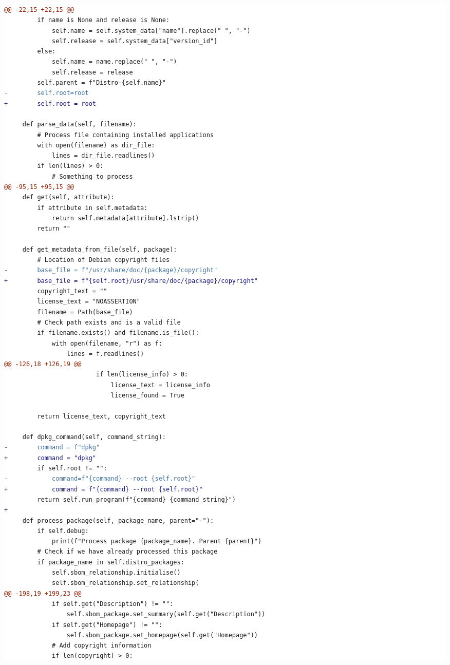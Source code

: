 ```diff
@@ -22,15 +22,15 @@
         if name is None and release is None:
             self.name = self.system_data["name"].replace(" ", "-")
             self.release = self.system_data["version_id"]
         else:
             self.name = name.replace(" ", "-")
             self.release = release
         self.parent = f"Distro-{self.name}"
-        self.root=root
+        self.root = root
 
     def parse_data(self, filename):
         # Process file containing installed applications
         with open(filename) as dir_file:
             lines = dir_file.readlines()
         if len(lines) > 0:
             # Something to process
@@ -95,15 +95,15 @@
     def get(self, attribute):
         if attribute in self.metadata:
             return self.metadata[attribute].lstrip()
         return ""
 
     def get_metadata_from_file(self, package):
         # Location of Debian copyright files
-        base_file = f"/usr/share/doc/{package}/copyright"
+        base_file = f"{self.root}/usr/share/doc/{package}/copyright"
         copyright_text = ""
         license_text = "NOASSERTION"
         filename = Path(base_file)
         # Check path exists and is a valid file
         if filename.exists() and filename.is_file():
             with open(filename, "r") as f:
                 lines = f.readlines()
@@ -126,18 +126,19 @@
                         if len(license_info) > 0:
                             license_text = license_info
                             license_found = True
 
         return license_text, copyright_text
 
     def dpkg_command(self, command_string):
-        command = f"dpkg"
+        command = "dpkg"
         if self.root != "":
-            command=f"{command} --root {self.root}"
+            command = f"{command} --root {self.root}"
         return self.run_program(f"{command} {command_string}")
+
     def process_package(self, package_name, parent="-"):
         if self.debug:
             print(f"Process package {package_name}. Parent {parent}")
         # Check if we have already processed this package
         if package_name in self.distro_packages:
             self.sbom_relationship.initialise()
             self.sbom_relationship.set_relationship(
@@ -198,19 +199,23 @@
             if self.get("Description") != "":
                 self.sbom_package.set_summary(self.get("Description"))
             if self.get("Homepage") != "":
                 self.sbom_package.set_homepage(self.get("Homepage"))
             # Add copyright information
             if len(copyright) > 0:
```